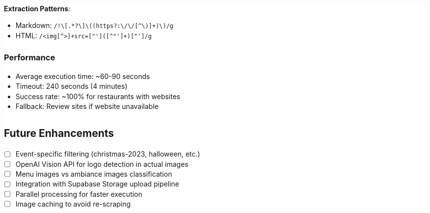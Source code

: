 **Extraction Patterns**:
- Markdown: `/!\[.*?\]\((https?:\/\/[^\)]+)\)/g`
- HTML: `/<img[^>]+src=["']([^"']+)["']/g`

### Performance

- Average execution time: ~60-90 seconds
- Timeout: 240 seconds (4 minutes)
- Success rate: ~100% for restaurants with websites
- Fallback: Review sites if website unavailable

## Future Enhancements

- [ ] Event-specific filtering (christmas-2023, halloween, etc.)
- [ ] OpenAI Vision API for logo detection in actual images
- [ ] Menu images vs ambiance images classification
- [ ] Integration with Supabase Storage upload pipeline
- [ ] Parallel processing for faster execution
- [ ] Image caching to avoid re-scraping
